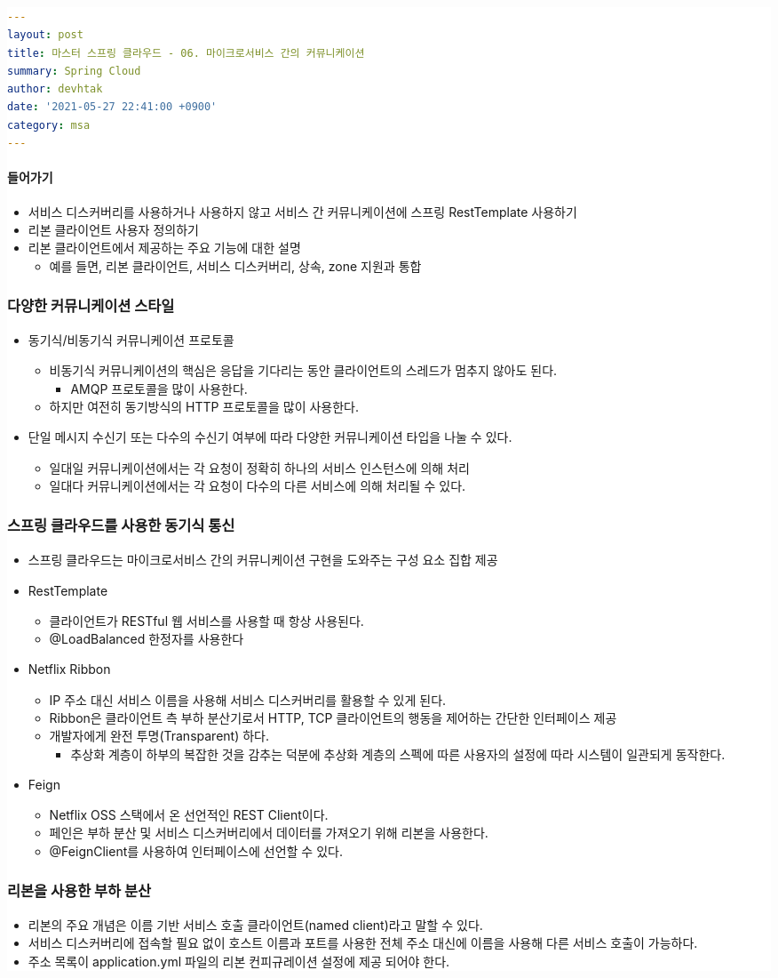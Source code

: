 ```yaml
---
layout: post
title: 마스터 스프링 클라우드 - 06. 마이크로서비스 간의 커뮤니케이션
summary: Spring Cloud
author: devhtak
date: '2021-05-27 22:41:00 +0900'
category: msa
---
```


#### 들어가기

- 서비스 디스커버리를 사용하거나 사용하지 않고 서비스 간 커뮤니케이션에 스프링 RestTemplate 사용하기
- 리본 클라이언트 사용자 정의하기
- 리본 클라이언트에서 제공하는 주요 기능에 대한 설명
  - 예를 들면, 리본 클라이언트, 서비스 디스커버리, 상속, zone 지원과 통합

### 다양한 커뮤니케이션 스타일

- 동기식/비동기식 커뮤니케이션 프로토콜
  - 비동기식 커뮤니케이션의 핵심은 응답을 기다리는 동안 클라이언트의 스레드가 멈추지 않아도 된다.
    - AMQP 프로토콜을 많이 사용한다.
  - 하지만 여전히 동기방식의 HTTP 프로토콜을 많이 사용한다.

- 단일 메시지 수신기 또는 다수의 수신기 여부에 따라 다양한 커뮤니케이션 타입을 나눌 수 있다.
  - 일대일 커뮤니케이션에서는 각 요청이 정확히 하나의 서비스 인스턴스에 의해 처리
  - 일대다 커뮤니케이션에서는 각 요청이 다수의 다른 서비스에 의해 처리될 수 있다.

### 스프링 클라우드를 사용한 동기식 통신

- 스프링 클라우드는 마이크로서비스 간의 커뮤니케이션 구현을 도와주는 구성 요소 집합 제공

- RestTemplate
  - 클라이언트가 RESTful 웹 서비스를 사용할 때 항상 사용된다.
  - @LoadBalanced 한정자를 사용한다

- Netflix Ribbon
  - IP 주소 대신 서비스 이름을 사용해 서비스 디스커버리를 활용할 수 있게 된다.
  - Ribbon은 클라이언트 측 부하 분산기로서 HTTP, TCP 클라이언트의 행동을 제어하는 간단한 인터페이스 제공
  - 개발자에게 완전 투명(Transparent) 하다.
    - 추상화 계층이 하부의 복잡한 것을 감추는 덕분에 추상화 계층의 스펙에 따른 사용자의 설정에 따라 시스템이 일관되게 동작한다.

- Feign
  - Netflix OSS 스택에서 온 선언적인 REST Client이다.
  - 페인은 부하 분산 및 서비스 디스커버리에서 데이터를 가져오기 위해 리본을 사용한다.
  - @FeignClient를 사용하여 인터페이스에 선언할 수 있다.

### 리본을 사용한 부하 분산

- 리본의 주요 개념은 이름 기반 서비스 호출 클라이언트(named client)라고 말할 수 있다.
- 서비스 디스커버리에 접속할 필요 없이 호스트 이름과 포트를 사용한 전체 주소 대신에 이름을 사용해 다른 서비스 호출이 가능하다.
- 주소 목록이 application.yml 파일의 리본 컨피규레이션 설정에 제공 되어야 한다.
